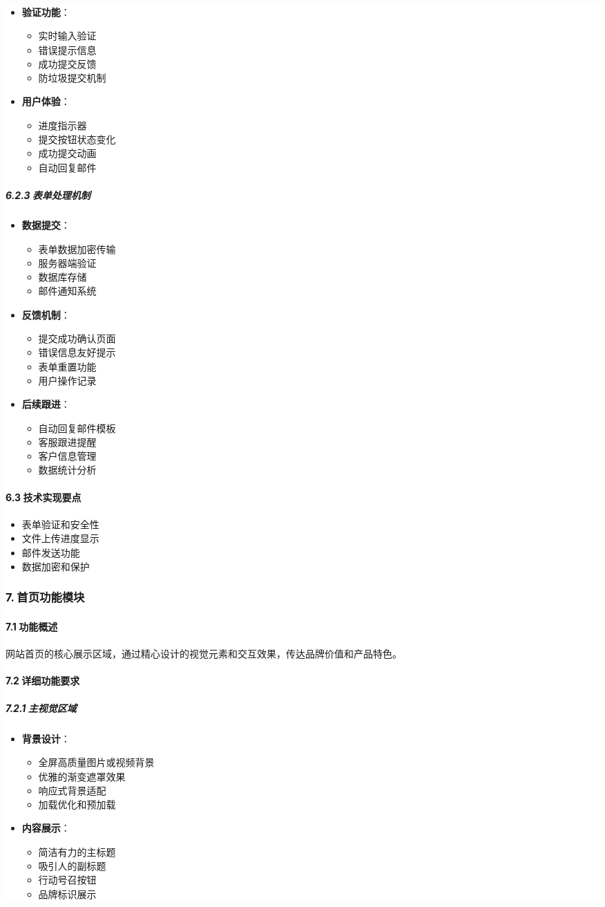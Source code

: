 - **验证功能**：
  - 实时输入验证
  - 错误提示信息
  - 成功提交反馈
  - 防垃圾提交机制
  
- **用户体验**：
  - 进度指示器
  - 提交按钮状态变化
  - 成功提交动画
  - 自动回复邮件

##### 6.2.3 表单处理机制
- **数据提交**：
  - 表单数据加密传输
  - 服务器端验证
  - 数据库存储
  - 邮件通知系统
  
- **反馈机制**：
  - 提交成功确认页面
  - 错误信息友好提示
  - 表单重置功能
  - 用户操作记录
  
- **后续跟进**：
  - 自动回复邮件模板
  - 客服跟进提醒
  - 客户信息管理
  - 数据统计分析

#### 6.3 技术实现要点
- 表单验证和安全性
- 文件上传进度显示
- 邮件发送功能
- 数据加密和保护

### 7. 首页功能模块

#### 7.1 功能概述
网站首页的核心展示区域，通过精心设计的视觉元素和交互效果，传达品牌价值和产品特色。

#### 7.2 详细功能要求

##### 7.2.1 主视觉区域
- **背景设计**：
  - 全屏高质量图片或视频背景
  - 优雅的渐变遮罩效果
  - 响应式背景适配
  - 加载优化和预加载
  
- **内容展示**：
  - 简洁有力的主标题
  - 吸引人的副标题
  - 行动号召按钮
  - 品牌标识展示
  